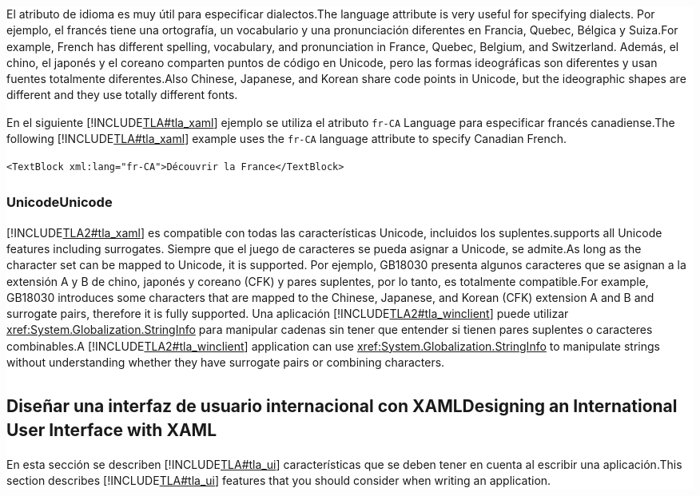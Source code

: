  <span data-ttu-id="f8fd0-124">El atributo de idioma es muy útil para especificar dialectos.</span><span class="sxs-lookup"><span data-stu-id="f8fd0-124">The language attribute is very useful for specifying dialects.</span></span> <span data-ttu-id="f8fd0-125">Por ejemplo, el francés tiene una ortografía, un vocabulario y una pronunciación diferentes en Francia, Quebec, Bélgica y Suiza.</span><span class="sxs-lookup"><span data-stu-id="f8fd0-125">For example, French has different spelling, vocabulary, and pronunciation in France, Quebec, Belgium, and Switzerland.</span></span> <span data-ttu-id="f8fd0-126">Además, el chino, el japonés y el coreano comparten puntos de código en Unicode, pero las formas ideográficas son diferentes y usan fuentes totalmente diferentes.</span><span class="sxs-lookup"><span data-stu-id="f8fd0-126">Also Chinese, Japanese, and Korean share code points in Unicode, but the ideographic shapes are different and they use totally different fonts.</span></span>

 <span data-ttu-id="f8fd0-127">En el siguiente [!INCLUDE[TLA#tla_xaml](../../../../includes/tlasharptla-xaml-md.md)] ejemplo se utiliza el atributo `fr-CA` Language para especificar francés canadiense.</span><span class="sxs-lookup"><span data-stu-id="f8fd0-127">The following [!INCLUDE[TLA#tla_xaml](../../../../includes/tlasharptla-xaml-md.md)] example uses the `fr-CA` language attribute to specify Canadian French.</span></span>

```xaml
<TextBlock xml:lang="fr-CA">Découvrir la France</TextBlock>
```

<a name="unicode"></a>
### <a name="unicode"></a><span data-ttu-id="f8fd0-128">Unicode</span><span class="sxs-lookup"><span data-stu-id="f8fd0-128">Unicode</span></span>
 [!INCLUDE[TLA2#tla_xaml](../../../../includes/tla2sharptla-xaml-md.md)] <span data-ttu-id="f8fd0-129">es compatible con todas las características Unicode, incluidos los suplentes.</span><span class="sxs-lookup"><span data-stu-id="f8fd0-129">supports all Unicode features including surrogates.</span></span> <span data-ttu-id="f8fd0-130">Siempre que el juego de caracteres se pueda asignar a Unicode, se admite.</span><span class="sxs-lookup"><span data-stu-id="f8fd0-130">As long as the character set can be mapped to Unicode, it is supported.</span></span> <span data-ttu-id="f8fd0-131">Por ejemplo, GB18030 presenta algunos caracteres que se asignan a la extensión A y B de chino, japonés y coreano (CFK) y pares suplentes, por lo tanto, es totalmente compatible.</span><span class="sxs-lookup"><span data-stu-id="f8fd0-131">For example, GB18030 introduces some characters that are mapped to the Chinese, Japanese, and Korean (CFK) extension A and B and surrogate pairs, therefore it is fully supported.</span></span> <span data-ttu-id="f8fd0-132">Una aplicación [!INCLUDE[TLA2#tla_winclient](../../../../includes/tla2sharptla-winclient-md.md)] puede utilizar <xref:System.Globalization.StringInfo> para manipular cadenas sin tener que entender si tienen pares suplentes o caracteres combinables.</span><span class="sxs-lookup"><span data-stu-id="f8fd0-132">A [!INCLUDE[TLA2#tla_winclient](../../../../includes/tla2sharptla-winclient-md.md)] application can use <xref:System.Globalization.StringInfo> to manipulate strings without understanding whether they have surrogate pairs or combining characters.</span></span>

<a name="design_intl_ui_with_xaml"></a>
## <a name="designing-an-international-user-interface-with-xaml"></a><span data-ttu-id="f8fd0-133">Diseñar una interfaz de usuario internacional con XAML</span><span class="sxs-lookup"><span data-stu-id="f8fd0-133">Designing an International User Interface with XAML</span></span>
 <span data-ttu-id="f8fd0-134">En esta sección se describen [!INCLUDE[TLA#tla_ui](../../../../includes/tlasharptla-ui-md.md)] características que se deben tener en cuenta al escribir una aplicación.</span><span class="sxs-lookup"><span data-stu-id="f8fd0-134">This section describes [!INCLUDE[TLA#tla_ui](../../../../includes/tlasharptla-ui-md.md)] features that you should consider when writing an application.</span></span>
